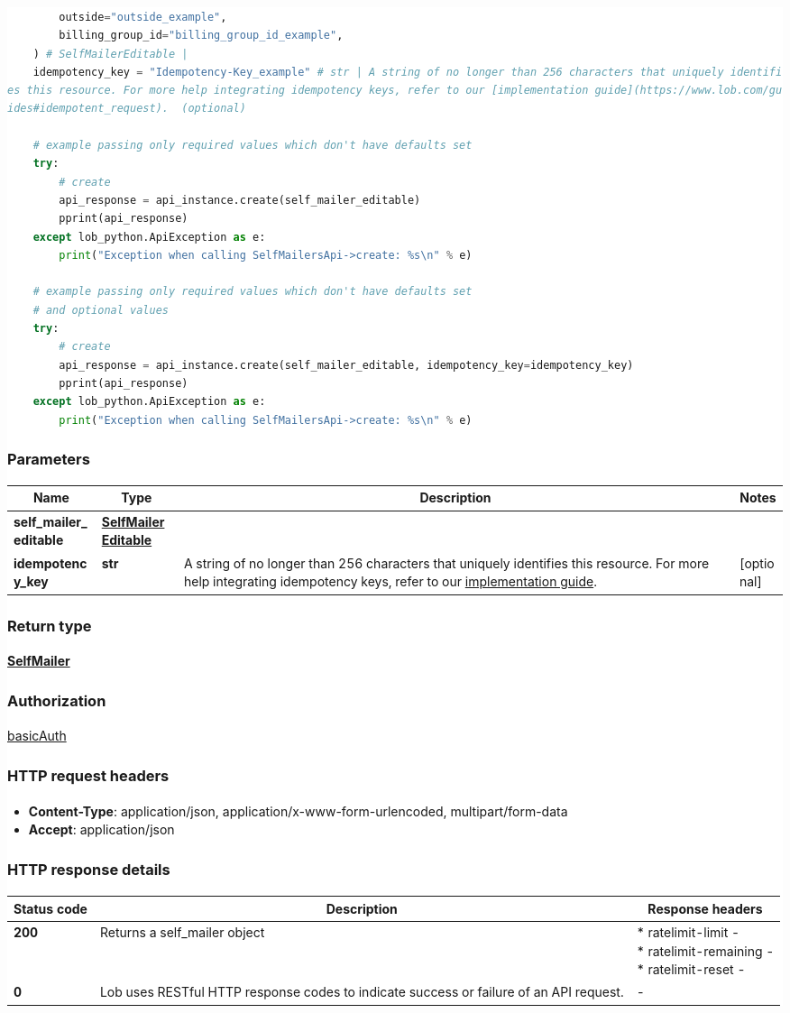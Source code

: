 ```python
        outside="outside_example",
        billing_group_id="billing_group_id_example",
    ) # SelfMailerEditable | 
    idempotency_key = "Idempotency-Key_example" # str | A string of no longer than 256 characters that uniquely identifies this resource. For more help integrating idempotency keys, refer to our [implementation guide](https://www.lob.com/guides#idempotent_request).  (optional)

    # example passing only required values which don't have defaults set
    try:
        # create
        api_response = api_instance.create(self_mailer_editable)
        pprint(api_response)
    except lob_python.ApiException as e:
        print("Exception when calling SelfMailersApi->create: %s\n" % e)

    # example passing only required values which don't have defaults set
    # and optional values
    try:
        # create
        api_response = api_instance.create(self_mailer_editable, idempotency_key=idempotency_key)
        pprint(api_response)
    except lob_python.ApiException as e:
        print("Exception when calling SelfMailersApi->create: %s\n" % e)
```


### Parameters

Name | Type | Description  | Notes
------------- | ------------- | ------------- | -------------
 **self_mailer_editable** | [**SelfMailerEditable**](SelfMailerEditable.md)|  |
 **idempotency_key** | **str**| A string of no longer than 256 characters that uniquely identifies this resource. For more help integrating idempotency keys, refer to our [implementation guide](https://www.lob.com/guides#idempotent_request).  | [optional]

### Return type

[**SelfMailer**](SelfMailer.md)

### Authorization

[basicAuth](../README.md#basicAuth)

### HTTP request headers

 - **Content-Type**: application/json, application/x-www-form-urlencoded, multipart/form-data
 - **Accept**: application/json


### HTTP response details

| Status code | Description | Response headers |
|-------------|-------------|------------------|
**200** | Returns a self_mailer object |  * ratelimit-limit -  <br>  * ratelimit-remaining -  <br>  * ratelimit-reset -  <br>  |
**0** | Lob uses RESTful HTTP response codes to indicate success or failure of an API request. |  -  |
